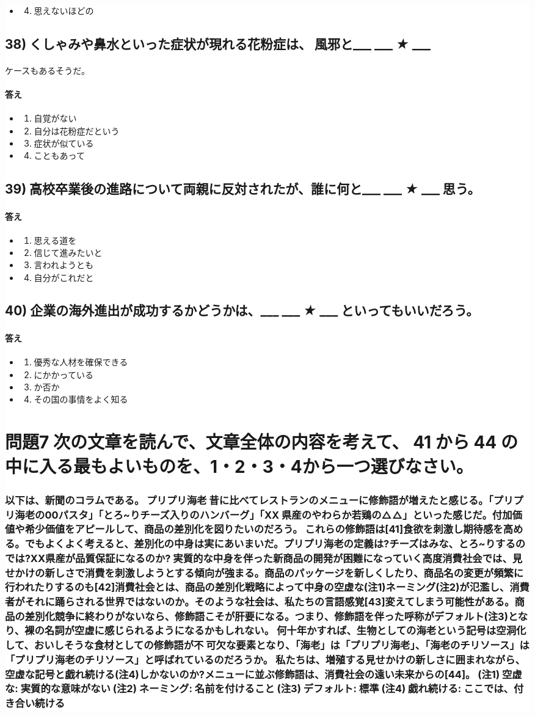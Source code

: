 - 4) 思えないほどの



## 38) くしゃみや鼻水といった症状が現れる花粉症は、 風邪と___ ___ _★_ ___ 
ケースもあるそうだ。

#### 答え

- 1) 自覚がない

- 2) 自分は花粉症だという

- 3) 症状が似ている

- 4) こともあって



## 39) 高校卒業後の進路について両親に反対されたが、誰に何と___ ___ _★_ ___ 思う。

#### 答え

- 1) 思える道を

- 2) 信じて進みたいと

- 3) 言われようとも

- 4) 自分がこれだと



## 40) 企業の海外進出が成功するかどうかは、___ ___ _★_ ___ といってもいいだろう。

#### 答え

- 1) 優秀な人材を確保できる

- 2) にかかっている

- 3) か否か

- 4) その国の事情をよく知る



# 問題7 次の文章を読んで、文章全体の内容を考えて、 41 から 44 の中に入る最もよいものを、1・2・3・4から一つ選びなさい。

### 以下は、新聞のコラムである。 プリプリ海老 昔に比べてレストランのメニューに修飾語が増えたと感じる。「プリプリ海老の00パスタ」「とろ~りチーズ入りのハンバーグ」「XX 県産のやわらか若鶏の△△」といった感じだ。付加価値や希少価値をアピールして、商品の差別化を図りたいのだろう。 これらの修飾語は[41]食欲を刺激し期待感を高める。でもよくよく考えると、差別化の中身は実にあいまいだ。プリプリ海老の定義は?チーズはみな、とろ~りするのでは?XX県産が品質保証になるのか? 実質的な中身を伴った新商品の開発が困難になっていく高度消費社会では、見せかけの新しさで消費を刺激しようとする傾向が強まる。商品のパッケージを新しくしたり、商品名の変更が頻繁に行われたりするのも[42]消費社会とは、商品の差別化戦略によって中身の空虚な(注1)ネーミング(注2)が氾濫し、消費者がそれに踊らされる世界ではないのか。そのような社会は、私たちの言語感覚[43]変えてしまう可能性がある。商品の差別化競争に終わりがないなら、修飾語こそが肝要になる。つまり、修飾語を伴った呼称がデフォルト(注3)となり、裸の名詞が空虚に感じられるようになるかもしれない。 何十年かすれば、生物としての海老という記号は空洞化して、おいしそうな食材としての修飾語が不 可欠な要素となり、「海老」は「プリプリ海老」、「海老のチリソース」は「プリプリ海老のチリソース」と呼ばれているのだろうか。 私たちは、増殖する見せかけの新しさに囲まれながら、 空虚な記号と戯れ続ける(注4)しかないのか?メニューに並ぶ修飾語は、消費社会の遠い未来からの[44]。 (注1) 空虚な: 実質的な意味がない (注2) ネーミング: 名前を付けること (注3) デフォルト: 標準 (注4) 戯れ続ける: ここでは、付き合い続ける
